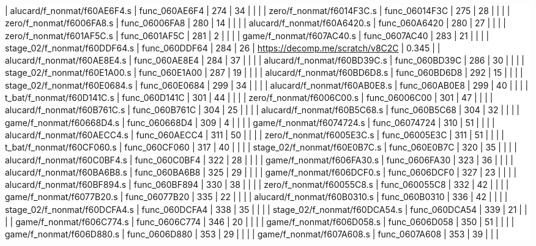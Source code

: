 | alucard/f_nonmat/f60AE6F4.s  | func_060AE6F4   |      274 |         34 |                                 |       |
| zero/f_nonmat/f6014F3C.s     | func_06014F3C   |      275 |         28 |                                 |       |
| zero/f_nonmat/f6006FA8.s     | func_06006FA8   |      280 |         14 |                                 |       |
| alucard/f_nonmat/f60A6420.s  | func_060A6420   |      280 |         27 |                                 |       |
| zero/f_nonmat/f601AF5C.s     | func_0601AF5C   |      281 |          2 |                                 |       |
| game/f_nonmat/f607AC40.s     | func_0607AC40   |      283 |         21 |                                 |       |
| stage_02/f_nonmat/f60DDF64.s | func_060DDF64   |      284 |         26 | https://decomp.me/scratch/v8C2C | 0.345 |
| alucard/f_nonmat/f60AE8E4.s  | func_060AE8E4   |      284 |         37 |                                 |       |
| alucard/f_nonmat/f60BD39C.s  | func_060BD39C   |      286 |         30 |                                 |       |
| stage_02/f_nonmat/f60E1A00.s | func_060E1A00   |      287 |         19 |                                 |       |
| alucard/f_nonmat/f60BD6D8.s  | func_060BD6D8   |      292 |         15 |                                 |       |
| stage_02/f_nonmat/f60E0684.s | func_060E0684   |      299 |         34 |                                 |       |
| alucard/f_nonmat/f60AB0E8.s  | func_060AB0E8   |      299 |         40 |                                 |       |
| t_bat/f_nonmat/f60D141C.s    | func_060D141C   |      301 |         44 |                                 |       |
| zero/f_nonmat/f6006C00.s     | func_06006C00   |      301 |         47 |                                 |       |
| alucard/f_nonmat/f60B761C.s  | func_060B761C   |      304 |         25 |                                 |       |
| alucard/f_nonmat/f60B5C68.s  | func_060B5C68   |      304 |         32 |                                 |       |
| game/f_nonmat/f60668D4.s     | func_060668D4   |      309 |          4 |                                 |       |
| game/f_nonmat/f6074724.s     | func_06074724   |      310 |         51 |                                 |       |
| alucard/f_nonmat/f60AECC4.s  | func_060AECC4   |      311 |         50 |                                 |       |
| zero/f_nonmat/f6005E3C.s     | func_06005E3C   |      311 |         51 |                                 |       |
| t_bat/f_nonmat/f60CF060.s    | func_060CF060   |      317 |         40 |                                 |       |
| stage_02/f_nonmat/f60E0B7C.s | func_060E0B7C   |      320 |         35 |                                 |       |
| alucard/f_nonmat/f60C0BF4.s  | func_060C0BF4   |      322 |         28 |                                 |       |
| game/f_nonmat/f606FA30.s     | func_0606FA30   |      323 |         36 |                                 |       |
| alucard/f_nonmat/f60BA6B8.s  | func_060BA6B8   |      325 |         29 |                                 |       |
| game/f_nonmat/f606DCF0.s     | func_0606DCF0   |      327 |         23 |                                 |       |
| alucard/f_nonmat/f60BF894.s  | func_060BF894   |      330 |         38 |                                 |       |
| zero/f_nonmat/f60055C8.s     | func_060055C8   |      332 |         42 |                                 |       |
| game/f_nonmat/f6077B20.s     | func_06077B20   |      335 |         22 |                                 |       |
| alucard/f_nonmat/f60B0310.s  | func_060B0310   |      336 |         42 |                                 |       |
| stage_02/f_nonmat/f60DCFA4.s | func_060DCFA4   |      338 |         35 |                                 |       |
| stage_02/f_nonmat/f60DCA54.s | func_060DCA54   |      339 |         21 |                                 |       |
| game/f_nonmat/f606C774.s     | func_0606C774   |      346 |         20 |                                 |       |
| game/f_nonmat/f606D058.s     | func_0606D058   |      350 |         51 |                                 |       |
| game/f_nonmat/f606D880.s     | func_0606D880   |      353 |         29 |                                 |       |
| game/f_nonmat/f607A608.s     | func_0607A608   |      353 |         39 |                                 |       |